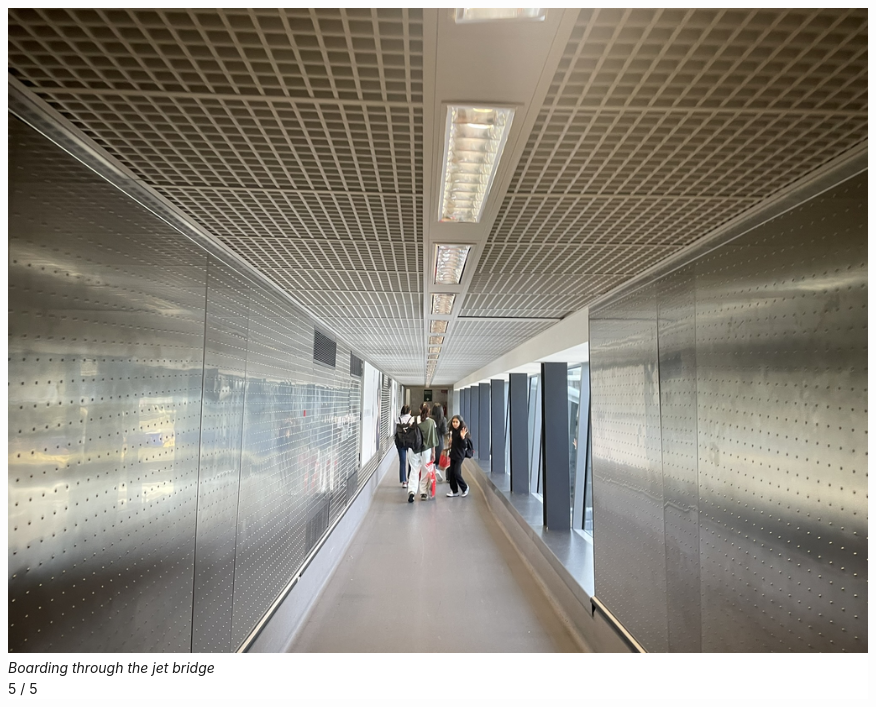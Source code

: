   <img src="/images/gfa_j_2024/IMG_0393.JPEG" style="width:100%">
  <i>Boarding through the jet bridge</i>
</div>

<div class="mySlides6">
  <div class="numbertext">5 / 5</div>